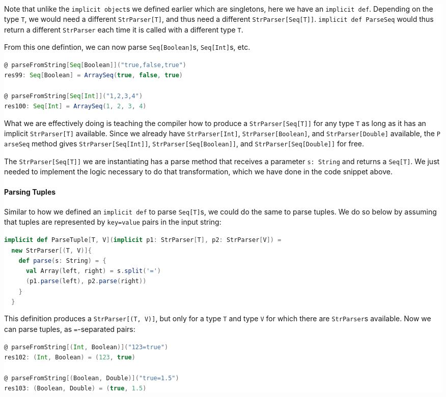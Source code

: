 Note that unlike the `implicit object`s we defined earlier which are singletons,
here we have an `implicit def`. Depending on the type `T`, we would need a
different `StrParser[T]`, and thus need a different `StrParser[Seq[T]]`.
`implicit def ParseSeq` would thus return a different `StrParser` each time it
is called with a different type `T`.

From this one defintion, we can now parse `Seq[Boolean]`s, `Seq[Int]`s, etc.

```scala
@ parseFromString[Seq[Boolean]]("true,false,true")
res99: Seq[Boolean] = ArraySeq(true, false, true)

@ parseFromString[Seq[Int]]("1,2,3,4")
res100: Seq[Int] = ArraySeq(1, 2, 3, 4)
```

What we are effectively doing is teaching the compiler how to produce a
`StrParser[Seq[T]]` for any type `T` as long as it has an implicit
`StrParser[T]` available. Since we already have `StrParser[Int]`,
`StrParser[Boolean]`, and `StrParser[Double]` available, the `ParseSeq` method
gives `StrParser[Seq[Int]]`, `StrParser[Seq[Boolean]]`, and
`StrParser[Seq[Double]]` for free.

The `StrParser[Seq[T]]` we are instantiating has a parse method that receives a
parameter `s: String` and returns a `Seq[T]`. We just needed to implement the
logic necessary to do that transformation, which we have done in the code
snippet above.

#### Parsing Tuples

Similar to how we defined an `implicit def` to parse `Seq[T]`s, we could do the
same to parse tuples. We do so below by assuming that tuples are represented by
`key=value` pairs in the input string:

```scala
implicit def ParseTuple[T, V](implicit p1: StrParser[T], p2: StrParser[V]) =
  new StrParser[(T, V)]{
    def parse(s: String) = {
      val Array(left, right) = s.split('=')
      (p1.parse(left), p2.parse(right))
    }
  }
```

This definition produces a `StrParser[(T, V)]`, but only for a type `T` and type
`V` for which there are `StrParser`s available. Now we can parse tuples, as
`=`-separated pairs:

```scala
@ parseFromString[(Int, Boolean)]("123=true")
res102: (Int, Boolean) = (123, true)

@ parseFromString[(Boolean, Double)]("true=1.5")
res103: (Boolean, Double) = (true, 1.5)
```
